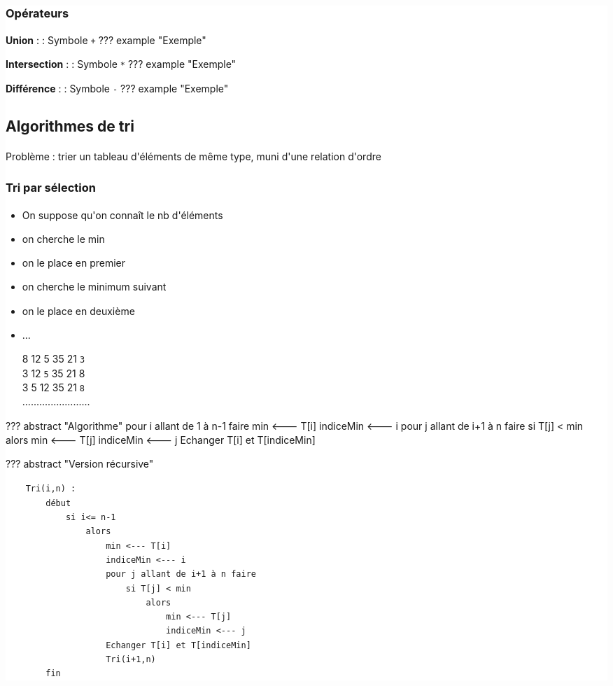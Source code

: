 ### Opérateurs

**Union** :
: Symbole `+`
??? example "Exemple"

**Intersection** :
: Symbole `*`
??? example "Exemple"

**Différence** :
: Symbole `-`
??? example "Exemple"

## Algorithmes de tri
Problème : trier un tableau d'éléments de même type, muni d'une relation d'ordre
### Tri par sélection
- On suppose qu'on connaît le nb d'éléments
- on cherche le min
- on le place en premier
- on cherche le minimum suivant
- on le place en deuxième
- ...

    8 12 5 35 21 `3`  
    3 12 `5` 35 21 8  
    3 5 12 35 21 `8`  
    ........................  

??? abstract "Algorithme"
        pour i allant de 1 à n-1 faire
            min <--- T[i]
            indiceMin <--- i
            pour j allant de i+1 à n faire
                si T[j] < min
                    alors
                        min <--- T[j]
                        indiceMin <--- j
            Echanger T[i] et T[indiceMin]

??? abstract "Version récursive"

        Tri(i,n) :
            début
                si i<= n-1
                    alors
                        min <--- T[i]
                        indiceMin <--- i
                        pour j allant de i+1 à n faire
                            si T[j] < min
                                alors
                                    min <--- T[j]
                                    indiceMin <--- j
                        Echanger T[i] et T[indiceMin]
                        Tri(i+1,n)
            fin
